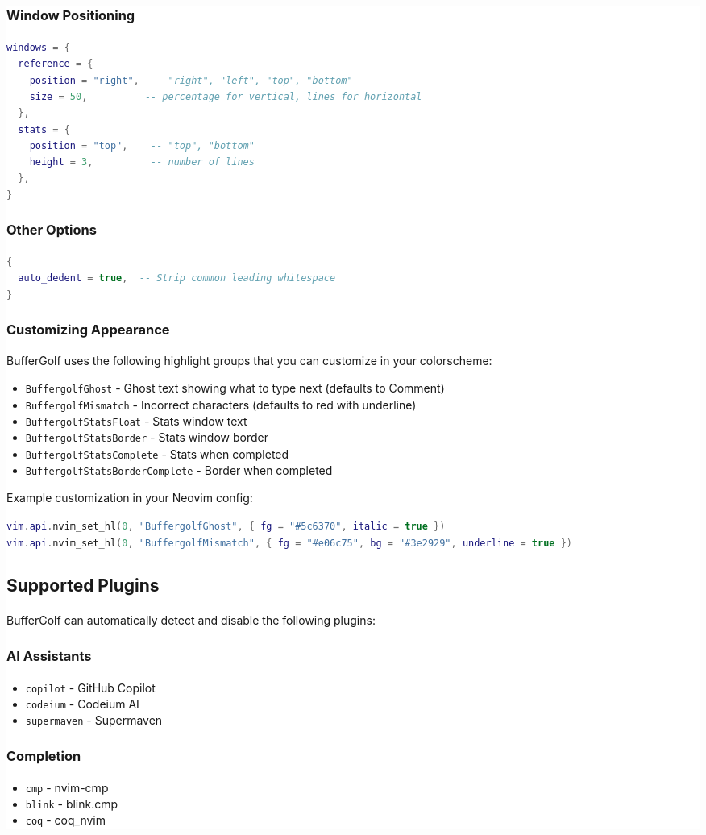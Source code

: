 ### Window Positioning

```lua
windows = {
  reference = {
    position = "right",  -- "right", "left", "top", "bottom"
    size = 50,          -- percentage for vertical, lines for horizontal
  },
  stats = {
    position = "top",    -- "top", "bottom"
    height = 3,          -- number of lines
  },
}
```

### Other Options

```lua
{
  auto_dedent = true,  -- Strip common leading whitespace
}
```

### Customizing Appearance

BufferGolf uses the following highlight groups that you can customize in your colorscheme:

- `BuffergolfGhost` - Ghost text showing what to type next (defaults to Comment)
- `BuffergolfMismatch` - Incorrect characters (defaults to red with underline)
- `BuffergolfStatsFloat` - Stats window text
- `BuffergolfStatsBorder` - Stats window border
- `BuffergolfStatsComplete` - Stats when completed
- `BuffergolfStatsBorderComplete` - Border when completed

Example customization in your Neovim config:

```lua
vim.api.nvim_set_hl(0, "BuffergolfGhost", { fg = "#5c6370", italic = true })
vim.api.nvim_set_hl(0, "BuffergolfMismatch", { fg = "#e06c75", bg = "#3e2929", underline = true })
```

## Supported Plugins

BufferGolf can automatically detect and disable the following plugins:

### AI Assistants

- `copilot` - GitHub Copilot
- `codeium` - Codeium AI
- `supermaven` - Supermaven

### Completion

- `cmp` - nvim-cmp
- `blink` - blink.cmp
- `coq` - coq_nvim
